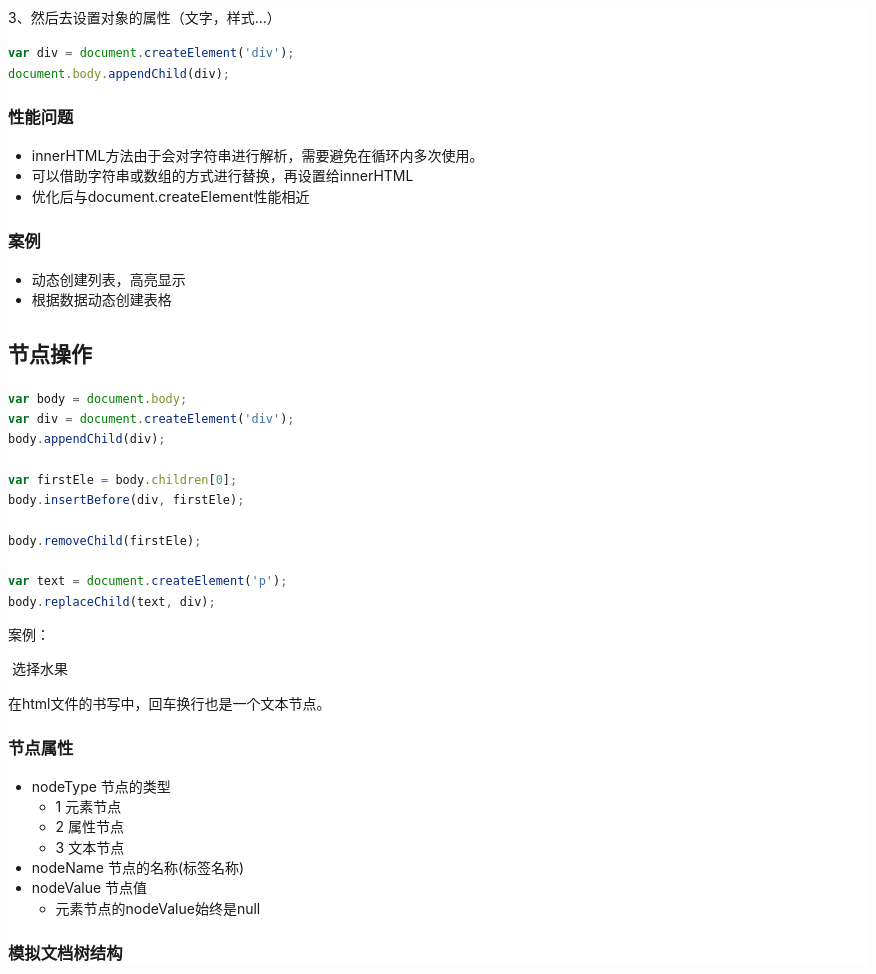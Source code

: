 3、然后去设置对象的属性（文字，样式...）

```javascript
var div = document.createElement('div');
document.body.appendChild(div);
```

### 性能问题

- innerHTML方法由于会对字符串进行解析，需要避免在循环内多次使用。
- 可以借助字符串或数组的方式进行替换，再设置给innerHTML
- 优化后与document.createElement性能相近


### 案例

- 动态创建列表，高亮显示
- 根据数据动态创建表格

## 节点操作

```javascript
var body = document.body;
var div = document.createElement('div');
body.appendChild(div);

var firstEle = body.children[0];
body.insertBefore(div, firstEle);

body.removeChild(firstEle);

var text = document.createElement('p');
body.replaceChild(text, div);
```

案例：

​	选择水果





在html文件的书写中，回车换行也是一个文本节点。

### 节点属性

- nodeType  节点的类型
  - 1 元素节点
  - 2 属性节点
  - 3 文本节点 
- nodeName  节点的名称(标签名称)
- nodeValue  节点值
  - 元素节点的nodeValue始终是null


### 模拟文档树结构
